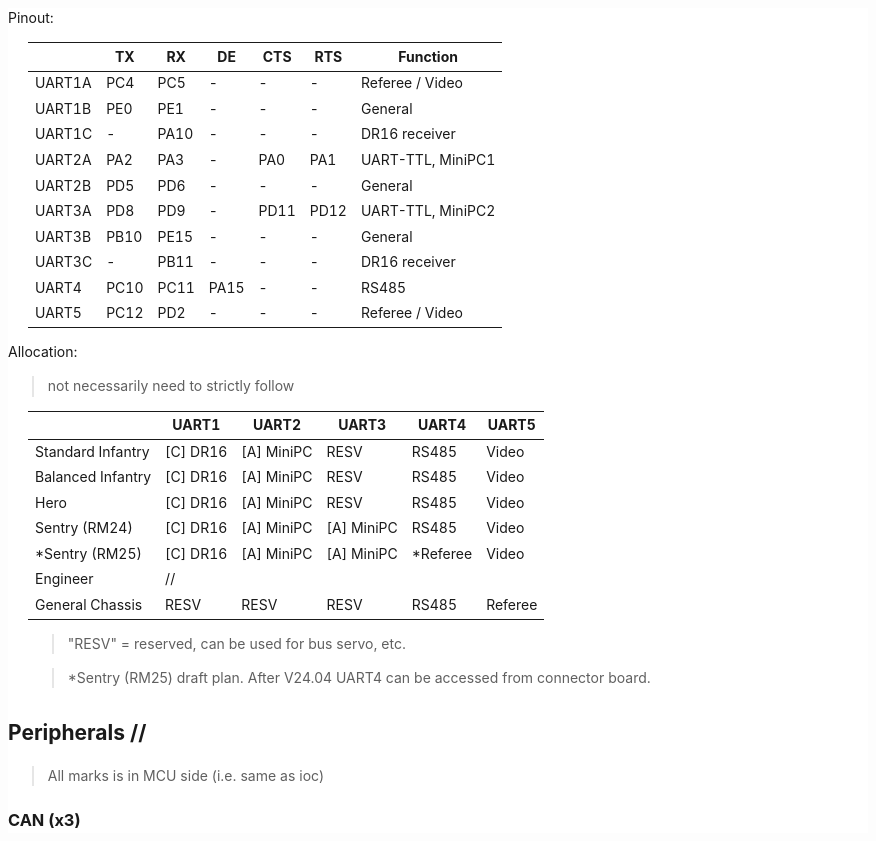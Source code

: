 Pinout:
<div style="margin-left: 20px">

|        | TX   | RX   | DE   | CTS  | RTS  | Function          |
| -----  | ---- | ---- | ---- | ---- | ---- | ----              |
| UART1A | PC4  | PC5  | -    | -    | -    | Referee / Video   |
| UART1B | PE0  | PE1  | -    | -    | -    | General           |
| UART1C | -    | PA10 | -    | -    | -    | DR16 receiver     |
| UART2A | PA2  | PA3  | -    | PA0  | PA1  | UART-TTL, MiniPC1 |
| UART2B | PD5  | PD6  | -    | -    | -    | General           |  
| UART3A | PD8  | PD9  | -    | PD11 | PD12 | UART-TTL, MiniPC2 |
| UART3B | PB10 | PE15 | -    | -    | -    | General           |  
| UART3C | -    | PB11 | -    | -    | -    | DR16 receiver     | 
| UART4  | PC10 | PC11 | PA15 | -    | -    | RS485             |   
| UART5  | PC12 | PD2  | -    | -    | -    | Referee / Video   |
</div>

Allocation:
>not necessarily need to strictly follow

<div style="margin-left: 20px">

|                   | UART1 | UART2 | UART3 | UART4 | UART5 |
| -----             | ----  | ----  | ----  | ----  | ----  |
| Standard Infantry | [C] DR16 | [A] MiniPC | RESV | RS485 | Video |
| Balanced Infantry | [C] DR16 | [A] MiniPC | RESV | RS485 | Video |
| Hero              | [C] DR16 | [A] MiniPC | RESV | RS485 | Video |
| Sentry (RM24)     | [C] DR16 | [A] MiniPC | [A] MiniPC | RS485 | Video |
| *Sentry (RM25)     | [C] DR16 | [A] MiniPC | [A] MiniPC | *Referee | Video |
| Engineer          |  //
| General Chassis   | RESV | RESV | RESV | RS485 | Referee |

> "RESV" = reserved, can be used for bus servo, etc.

> *Sentry (RM25) draft plan. After V24.04 UART4 can be accessed from connector board. 
</div>

## Peripherals //
> All marks is in MCU side (i.e. same as ioc)
### CAN (x3)
<div style="margin-left: 20px">
